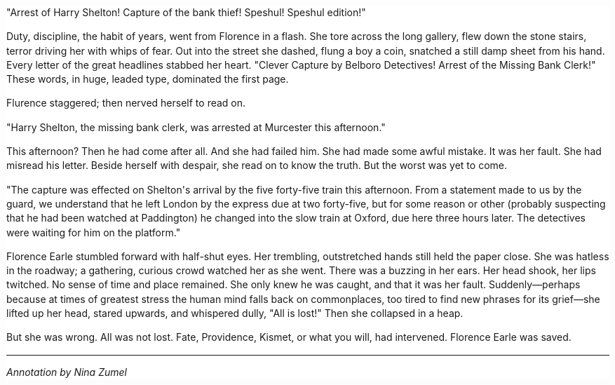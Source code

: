 "Arrest of Harry Shelton! Capture of the bank thief! Speshul! Speshul
edition!"

Duty, discipline, the habit of years, went from Florence in a
flash. She tore across the long gallery, flew down the stone stairs,
terror driving her with whips of fear. Out into the street she dashed,
flung a boy a coin, snatched a still damp sheet from his hand.  Every
letter of the great headlines stabbed her heart. "Clever Capture by
Belboro Detectives! Arrest of the Missing Bank Clerk!" These words,
in huge, leaded type, dominated the first page.

Flurence staggered; then nerved herself to read on.

"Harry Shelton, the missing bank clerk, was arrested at Murcester
this afternoon."

This afternoon? Then he had come after all. And she had failed
him. She had made some awful mistake. It was her fault.  She had
misread his letter. Beside herself with despair, she read on to know
the truth. But the worst was yet to come.

"The capture was effected on Shelton's arrival by the five forty-five
train this afternoon. From a statement made to us by the guard, we
understand that he left London by the express due at two forty-five,
but for some reason or other (probably suspecting that he had been
watched at Paddington) he changed into the slow train at Oxford, due
here three hours later. The detectives were waiting for him on the
platform."

Florence Earle stumbled forward with half-shut eyes. Her trembling,
outstretched hands still held the paper close. She was hatless in the
roadway; a gathering, curious crowd watched her as she went. There was
a buzzing in her ears. Her head shook, her lips twitched. No sense of
time and place remained. She only knew he was caught, and that it was
her fault. Suddenly—perhaps because at times of greatest stress the
human mind falls back on commonplaces, too tired to find new phrases
for its grief—she lifted up her head, stared upwards, and whispered dully, "All is lost!" Then she collapsed in a heap.

But she was wrong. All was not lost. Fate, Providence, Kismet, or what
you will, had intervened.  Florence Earle was saved.

---

*Annotation by Nina Zumel*
